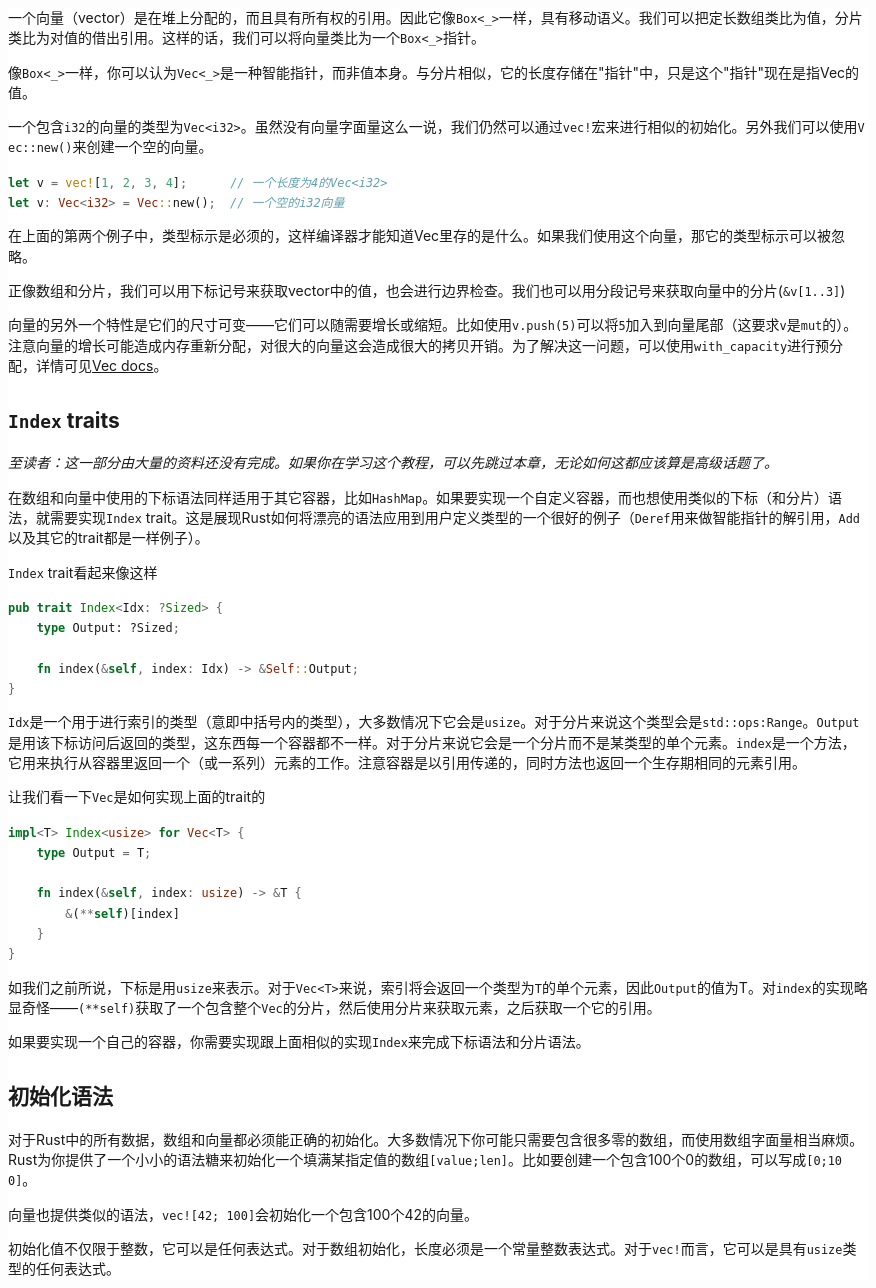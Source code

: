 一个向量（vector）是在堆上分配的，而且具有所有权的引用。因此它像`Box<_>`一样，具有移动语义。我们可以把定长数组类比为值，分片类比为对值的借出引用。这样的话，我们可以将向量类比为一个`Box<_>`指针。

像`Box<_>`一样，你可以认为`Vec<_>`是一种智能指针，而非值本身。与分片相似，它的长度存储在"指针"中，只是这个"指针"现在是指Vec的值。

一个包含`i32`的向量的类型为`Vec<i32>`。虽然没有向量字面量这么一说，我们仍然可以通过`vec!`宏来进行相似的初始化。另外我们可以使用`Vec::new()`来创建一个空的向量。

```rust
let v = vec![1, 2, 3, 4];      // 一个长度为4的Vec<i32>
let v: Vec<i32> = Vec::new();  // 一个空的i32向量
```

在上面的第两个例子中，类型标示是必须的，这样编译器才能知道Vec里存的是什么。如果我们使用这个向量，那它的类型标示可以被忽略。

正像数组和分片，我们可以用下标记号来获取vector中的值，也会进行边界检查。我们也可以用分段记号来获取向量中的分片(`&v[1..3]`)

向量的另外一个特性是它们的尺寸可变——它们可以随需要增长或缩短。比如使用`v.push(5)`可以将`5`加入到向量尾部（这要求`v`是`mut`的）。注意向量的增长可能造成内存重新分配，对很大的向量这会造成很大的拷贝开销。为了解决这一问题，可以使用`with_capacity`进行预分配，详情可见[Vec docs](https://doc.rust-lang.org/std/vec/struct.Vec.html)。


## `Index` traits

*至读者：这一部分由大量的资料还没有完成。如果你在学习这个教程，可以先跳过本章，无论如何这都应该算是高级话题了。*

在数组和向量中使用的下标语法同样适用于其它容器，比如`HashMap`。如果要实现一个自定义容器，而也想使用类似的下标（和分片）语法，就需要实现`Index` trait。这是展现Rust如何将漂亮的语法应用到用户定义类型的一个很好的例子（`Deref`用来做智能指针的解引用，`Add`以及其它的trait都是一样例子）。

`Index` trait看起来像这样

```rust
pub trait Index<Idx: ?Sized> {
    type Output: ?Sized;

    fn index(&self, index: Idx) -> &Self::Output;
}
```

`Idx`是一个用于进行索引的类型（意即中括号内的类型），大多数情况下它会是`usize`。对于分片来说这个类型会是`std::ops:Range`。`Output`是用该下标访问后返回的类型，这东西每一个容器都不一样。对于分片来说它会是一个分片而不是某类型的单个元素。`index`是一个方法，它用来执行从容器里返回一个（或一系列）元素的工作。注意容器是以引用传递的，同时方法也返回一个生存期相同的元素引用。

让我们看一下`Vec`是如何实现上面的trait的

```rust
impl<T> Index<usize> for Vec<T> {
    type Output = T;

    fn index(&self, index: usize) -> &T {
        &(**self)[index]
    }
}
```

如我们之前所说，下标是用`usize`来表示。对于`Vec<T>`来说，索引将会返回一个类型为`T`的单个元素，因此`Output`的值为T。对`index`的实现略显奇怪——`(**self)`获取了一个包含整个`Vec`的分片，然后使用分片来获取元素，之后获取一个它的引用。

如果要实现一个自己的容器，你需要实现跟上面相似的实现`Index`来完成下标语法和分片语法。


## 初始化语法
对于Rust中的所有数据，数组和向量都必须能正确的初始化。大多数情况下你可能只需要包含很多零的数组，而使用数组字面量相当麻烦。Rust为你提供了一个小小的语法糖来初始化一个填满某指定值的数组`[value;len]`。比如要创建一个包含100个0的数组，可以写成`[0;100]`。

向量也提供类似的语法，`vec![42; 100]`会初始化一个包含100个42的向量。

初始化值不仅限于整数，它可以是任何表达式。对于数组初始化，长度必须是一个常量整数表达式。对于`vec!`而言，它可以是具有`usize`类型的任何表达式。
